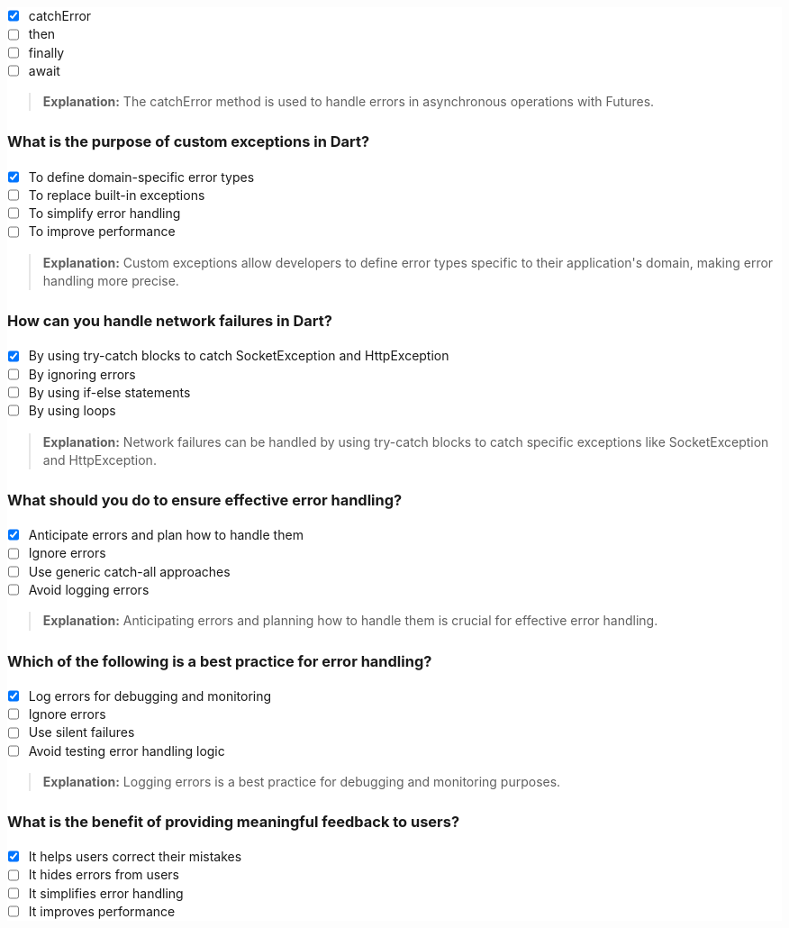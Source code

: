 - [x] catchError
- [ ] then
- [ ] finally
- [ ] await

> **Explanation:** The catchError method is used to handle errors in asynchronous operations with Futures.

### What is the purpose of custom exceptions in Dart?

- [x] To define domain-specific error types
- [ ] To replace built-in exceptions
- [ ] To simplify error handling
- [ ] To improve performance

> **Explanation:** Custom exceptions allow developers to define error types specific to their application's domain, making error handling more precise.

### How can you handle network failures in Dart?

- [x] By using try-catch blocks to catch SocketException and HttpException
- [ ] By ignoring errors
- [ ] By using if-else statements
- [ ] By using loops

> **Explanation:** Network failures can be handled by using try-catch blocks to catch specific exceptions like SocketException and HttpException.

### What should you do to ensure effective error handling?

- [x] Anticipate errors and plan how to handle them
- [ ] Ignore errors
- [ ] Use generic catch-all approaches
- [ ] Avoid logging errors

> **Explanation:** Anticipating errors and planning how to handle them is crucial for effective error handling.

### Which of the following is a best practice for error handling?

- [x] Log errors for debugging and monitoring
- [ ] Ignore errors
- [ ] Use silent failures
- [ ] Avoid testing error handling logic

> **Explanation:** Logging errors is a best practice for debugging and monitoring purposes.

### What is the benefit of providing meaningful feedback to users?

- [x] It helps users correct their mistakes
- [ ] It hides errors from users
- [ ] It simplifies error handling
- [ ] It improves performance

